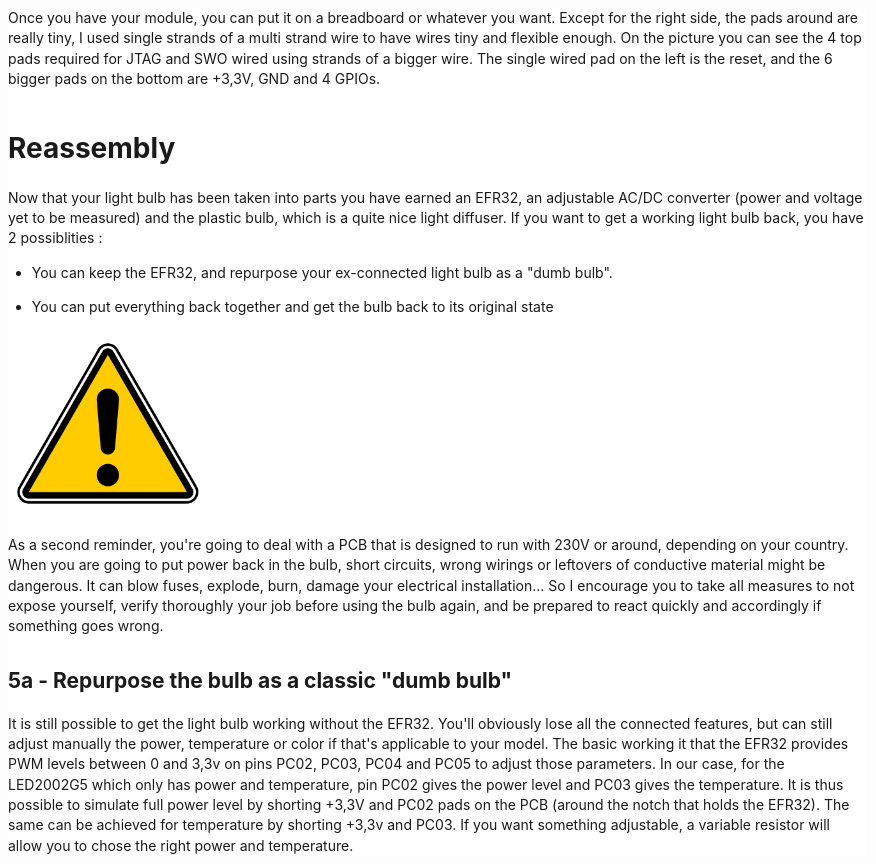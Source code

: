 Once you have your module, you can put it on a breadboard or whatever you want. Except for the right side, the pads around are really tiny, I used single strands of a multi strand wire to have wires tiny and flexible enough.
On the picture you can see the 4 top pads required for JTAG and SWO wired using strands of a bigger wire. The single wired pad on the left is the reset, and the 6 bigger pads on the bottom are +3,3V, GND and 4 GPIOs.


# Reassembly
Now that your light bulb has been taken into parts you have earned an EFR32, an adjustable AC/DC converter (power and voltage yet to be measured) and the plastic bulb, which is a quite nice light diffuser. If you want to get a working light bulb back, you have 2 possiblities :
* You can keep the EFR32, and repurpose your ex-connected light bulb as a "dumb bulb".

* You can put everything back together and get the bulb back to its original state

<img src="Warning.svg" width="200">  

As a second reminder, you're going to deal with a PCB that is designed to run with 230V or around, depending on your country. When you are going to put power back in the bulb, short circuits, wrong wirings or leftovers of conductive material might be dangerous. It can blow fuses, explode, burn, damage your electrical installation…
So I encourage you to take all measures to not expose yourself, verify thoroughly your job before using the bulb again, and be prepared to react quickly and accordingly if something goes wrong. 


## 5a - Repurpose the bulb as a classic "dumb bulb"

It is still possible to get the light bulb working without the EFR32. You'll obviously lose all the connected features, but can still adjust manually the power, temperature or color if that's applicable to your model.
The basic working it that the EFR32 provides PWM levels between 0 and 3,3v on pins PC02, PC03, PC04 and PC05 to adjust those parameters. In our case, for the LED2002G5 which only has power and temperature, pin PC02 gives the power level and PC03 gives the temperature.
It is thus possible to simulate full power level by shorting +3,3V and PC02 pads on the PCB (around the notch that holds the EFR32).
The same can be achieved for temperature by shorting +3,3v and PC03.
If you want something adjustable, a variable resistor will allow you to chose the right power and temperature.

